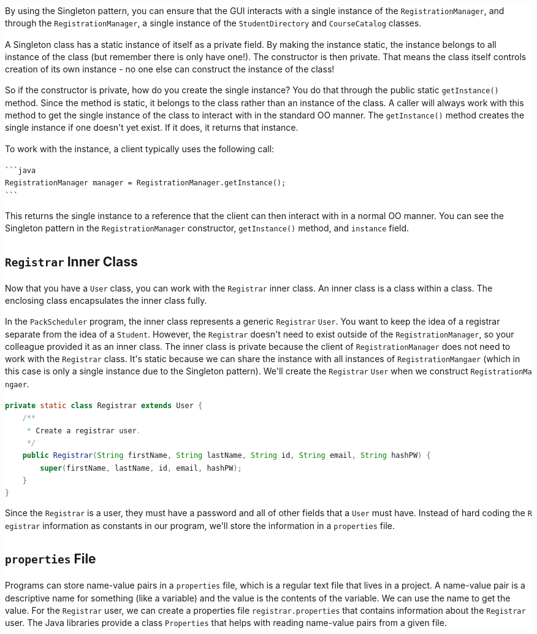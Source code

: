 By using the Singleton pattern, you can ensure that the GUI interacts with a single instance of the `RegistrationManager`, and through the `RegistrationManager`, a single instance of the `StudentDirectory` and `CourseCatalog` classes.

A Singleton class has a static instance of itself as a private field.  By making the instance static, the instance belongs to all instance of the class (but remember there is only have one!).  The constructor is then private.  That means the class itself controls creation of its own instance - no one else can construct the instance of the class!  

So if the constructor is private, how do you create the single instance?  You do that through the public static `getInstance()` method.  Since the method is static, it belongs to the class rather than an instance of the class.  A caller will always work with this method to get the single instance of the class to interact with in the standard OO manner.  The `getInstance()` method creates the single instance if one doesn't yet exist.  If it does, it returns that instance.

To work with the instance, a client typically uses the following call:

    ```java
	RegistrationManager manager = RegistrationManager.getInstance();
	```
    
This returns the single instance to a reference that the client can then interact with in a normal OO manner.  You can see the Singleton pattern in the `RegistrationManager` constructor, `getInstance()` method, and `instance` field.


## `Registrar` Inner Class
Now that you have a `User` class, you can work with the `Registrar` inner class.  An inner class is a class within a class.  The enclosing class encapsulates the inner class fully.  

In the `PackScheduler` program, the inner class represents a generic `Registrar` `User`.  You want to keep the idea of a registrar separate from the idea of a `Student`.  However, the `Registrar` doesn't need to exist outside of the `RegistrationManager`, so your colleague provided it as an inner class.  The inner class is private because the client of `RegistrationManager` does not need to work with the `Registrar` class.  It's static because we can share the instance with all instances of `RegistrationMangaer` (which in this case is only a single instance due to the Singleton pattern).  We'll create the `Registrar` `User` when we construct `RegistrationMangaer`.

```java
private static class Registrar extends User {
    /**
     * Create a registrar user.
     */
    public Registrar(String firstName, String lastName, String id, String email, String hashPW) {
        super(firstName, lastName, id, email, hashPW);
    }
}
```

Since the `Registrar` is a user, they must have a password and all of other fields that a `User` must have.  Instead of hard coding the `Registrar` information as constants in our program, we'll store the information in a `properties` file.

## `properties` File
Programs can store name-value pairs in a `properties` file, which is a regular text file that lives in a project.  A name-value pair is a descriptive name for something (like a variable) and the value is the contents of the variable.  We can use the name to get the value.  For the `Registrar` user, we can create a properties file `registrar.properties` that contains information about the `Registrar` user.  The Java libraries provide a class `Properties` that helps with reading name-value pairs from a given file. 
